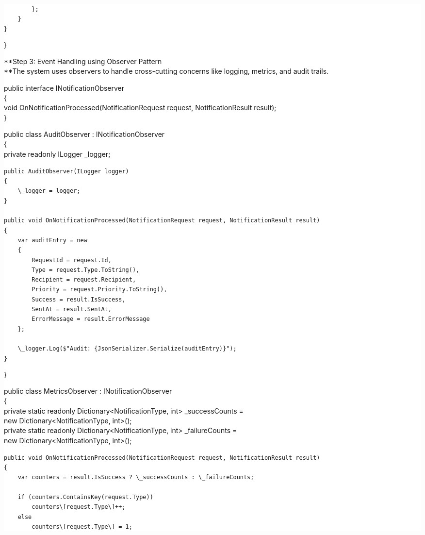             };  
        }  
    }  
}

**Step 3: Event Handling using Observer Pattern  
**The system uses observers to handle cross-cutting concerns like logging, metrics, and audit trails.

public interface INotificationObserver  
{  
    void OnNotificationProcessed(NotificationRequest request, NotificationResult result);  
}  
  
public class AuditObserver : INotificationObserver  
{  
    private readonly ILogger \_logger;  
      
    public AuditObserver(ILogger logger)  
    {  
        \_logger = logger;  
    }  
      
    public void OnNotificationProcessed(NotificationRequest request, NotificationResult result)  
    {  
        var auditEntry = new  
        {  
            RequestId = request.Id,  
            Type = request.Type.ToString(),  
            Recipient = request.Recipient,  
            Priority = request.Priority.ToString(),  
            Success = result.IsSuccess,  
            SentAt = result.SentAt,  
            ErrorMessage = result.ErrorMessage  
        };  
          
        \_logger.Log($"Audit: {JsonSerializer.Serialize(auditEntry)}");  
    }  
}  
  
public class MetricsObserver : INotificationObserver  
{  
    private static readonly Dictionary<NotificationType, int\> \_successCounts =   
        new Dictionary<NotificationType, int\>();  
    private static readonly Dictionary<NotificationType, int\> \_failureCounts =   
        new Dictionary<NotificationType, int\>();  
      
    public void OnNotificationProcessed(NotificationRequest request, NotificationResult result)  
    {  
        var counters = result.IsSuccess ? \_successCounts : \_failureCounts;  
          
        if (counters.ContainsKey(request.Type))  
            counters\[request.Type\]++;  
        else  
            counters\[request.Type\] = 1;  
          